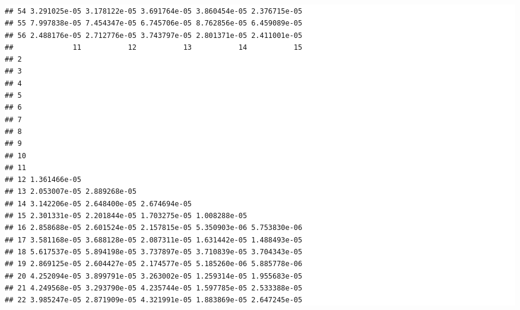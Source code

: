     ## 54 3.291025e-05 3.178122e-05 3.691764e-05 3.860454e-05 2.376715e-05
    ## 55 7.997838e-05 7.454347e-05 6.745706e-05 8.762856e-05 6.459089e-05
    ## 56 2.488176e-05 2.712776e-05 3.743797e-05 2.801371e-05 2.411001e-05
    ##              11           12           13           14           15
    ## 2                                                                  
    ## 3                                                                  
    ## 4                                                                  
    ## 5                                                                  
    ## 6                                                                  
    ## 7                                                                  
    ## 8                                                                  
    ## 9                                                                  
    ## 10                                                                 
    ## 11                                                                 
    ## 12 1.361466e-05                                                    
    ## 13 2.053007e-05 2.889268e-05                                       
    ## 14 3.142206e-05 2.648400e-05 2.674694e-05                          
    ## 15 2.301331e-05 2.201844e-05 1.703275e-05 1.008288e-05             
    ## 16 2.858688e-05 2.601524e-05 2.157815e-05 5.350903e-06 5.753830e-06
    ## 17 3.581168e-05 3.688128e-05 2.087311e-05 1.631442e-05 1.488493e-05
    ## 18 5.617537e-05 5.894198e-05 3.737897e-05 3.710839e-05 3.704343e-05
    ## 19 2.869125e-05 2.604427e-05 2.174577e-05 5.185260e-06 5.885778e-06
    ## 20 4.252094e-05 3.899791e-05 3.263002e-05 1.259314e-05 1.955683e-05
    ## 21 4.249568e-05 3.293790e-05 4.235744e-05 1.597785e-05 2.533388e-05
    ## 22 3.985247e-05 2.871909e-05 4.321991e-05 1.883869e-05 2.647245e-05